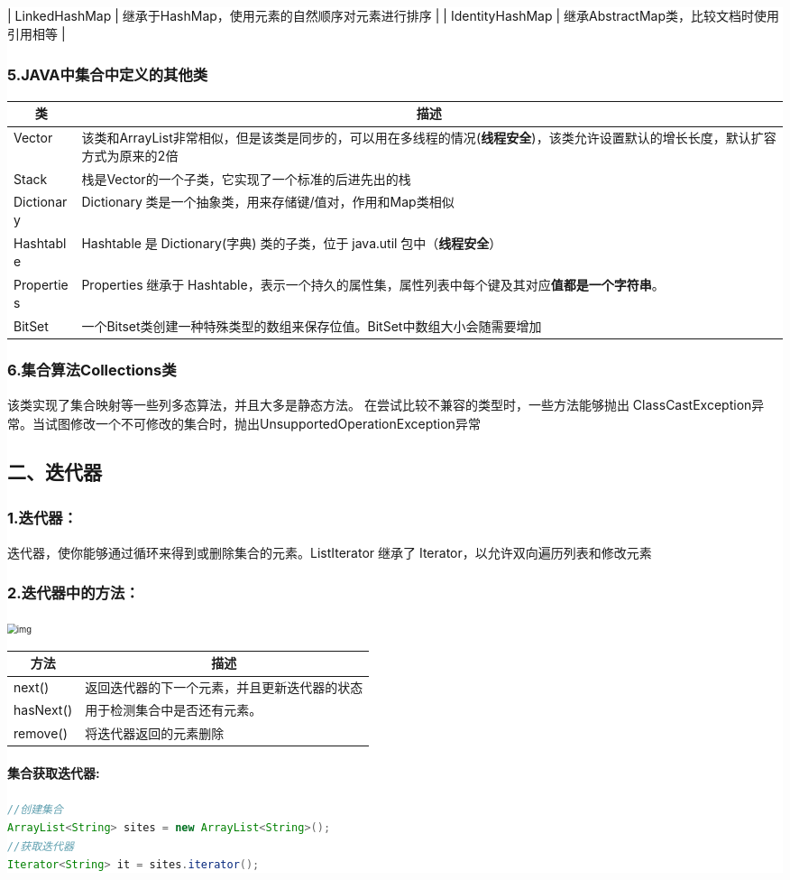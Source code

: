 | LinkedHashMap          | 继承于HashMap，使用元素的自然顺序对元素进行排序              |
| IdentityHashMap        | 继承AbstractMap类，比较文档时使用引用相等                    |

### 5.JAVA中集合中定义的其他类

| 类         | 描述                                                         |
| ---------- | ------------------------------------------------------------ |
| Vector     | 该类和ArrayList非常相似，但是该类是同步的，可以用在多线程的情况(**线程安全**)，该类允许设置默认的增长长度，默认扩容方式为原来的2倍 |
| Stack      | 栈是Vector的一个子类，它实现了一个标准的后进先出的栈         |
| Dictionary | Dictionary 类是一个抽象类，用来存储键/值对，作用和Map类相似  |
| Hashtable  | Hashtable 是 Dictionary(字典) 类的子类，位于 java.util 包中（**线程安全**） |
| Properties | Properties 继承于 Hashtable，表示一个持久的属性集，属性列表中每个键及其对应**值都是一个字符串**。 |
| BitSet     | 一个Bitset类创建一种特殊类型的数组来保存位值。BitSet中数组大小会随需要增加 |

### 6.集合算法Collections类

该类实现了集合映射等一些列多态算法，并且大多是静态方法。 在尝试比较不兼容的类型时，一些方法能够抛出 ClassCastException异常。当试图修改一个不可修改的集合时，抛出UnsupportedOperationException异常 

## 二、迭代器

### 1.迭代器：

 迭代器，使你能够通过循环来得到或删除集合的元素。ListIterator 继承了 Iterator，以允许双向遍历列表和修改元素 

### 2.迭代器中的方法：

 <img src="https://imgconvert.csdnimg.cn/aHR0cHM6Ly93d3cucnVub29iLmNvbS93cC1jb250ZW50L3VwbG9hZHMvMjAyMC8wNy9MaXN0SXRlcmF0b3ItQ2xhc3MtRGlhZ3JhbS5qcGc?x-oss-process=image/format,png" alt="img" style="zoom:67%;" /> 

| 方法      | 描述                                         |
| --------- | -------------------------------------------- |
| next()    | 返回迭代器的下一个元素，并且更新迭代器的状态 |
| hasNext() | 用于检测集合中是否还有元素。                 |
| remove()  | 将迭代器返回的元素删除                       |



#### 集合获取迭代器:

```java
//创建集合
ArrayList<String> sites = new ArrayList<String>();
//获取迭代器
Iterator<String> it = sites.iterator();
```
